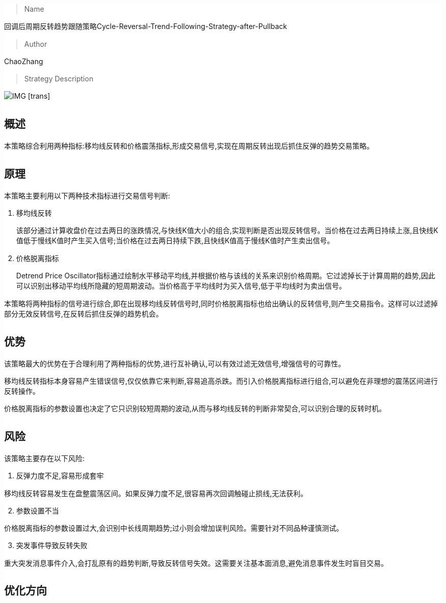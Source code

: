 
> Name

回调后周期反转趋势跟随策略Cycle-Reversal-Trend-Following-Strategy-after-Pullback

> Author

ChaoZhang

> Strategy Description

![IMG](https://www.fmz.com/upload/asset/c760c51271c87b663f.png)
[trans]

## 概述

本策略综合利用两种指标:移均线反转和价格震荡指标,形成交易信号,实现在周期反转出现后抓住反弹的趋势交易策略。

## 原理

本策略主要利用以下两种技术指标进行交易信号判断:

1. 移均线反转

    该部分通过计算收盘价在过去两日的涨跌情况,与快线K值大小的组合,实现判断是否出现反转信号。当价格在过去两日持续上涨,且快线K值低于慢线K值时产生买入信号;当价格在过去两日持续下跌,且快线K值高于慢线K值时产生卖出信号。

2. 价格脱离指标

    Detrend Price Oscillator指标通过绘制水平移动平均线,并根据价格与该线的关系来识别价格周期。它过滤掉长于计算周期的趋势,因此可以识别出移动平均线所隐藏的短周期波动。当价格高于平均线时为买入信号,低于平均线时为卖出信号。

本策略将两种指标的信号进行综合,即在出现移均线反转信号时,同时价格脱离指标也给出确认的反转信号,则产生交易指令。这样可以过滤掉部分无效反转信号,在反转后抓住反弹的趋势机会。

## 优势

该策略最大的优势在于合理利用了两种指标的优势,进行互补确认,可以有效过滤无效信号,增强信号的可靠性。

移均线反转指标本身容易产生错误信号,仅仅依靠它来判断,容易追高杀跌。而引入价格脱离指标进行组合,可以避免在非理想的震荡区间进行反转操作。

价格脱离指标的参数设置也决定了它只识别较短周期的波动,从而与移均线反转的判断非常契合,可以识别合理的反转时机。

## 风险

该策略主要存在以下风险:

1. 反弹力度不足,容易形成套牢

移均线反转容易发生在盘整震荡区间。如果反弹力度不足,很容易再次回调触碰止损线,无法获利。

2. 参数设置不当

价格脱离指标的参数设置过大,会识别中长线周期趋势;过小则会增加误判风险。需要针对不同品种谨慎测试。

3. 突发事件导致反转失败

重大突发消息事件介入,会打乱原有的趋势判断,导致反转信号失效。这需要关注基本面消息,避免消息事件发生时盲目交易。

## 优化方向
